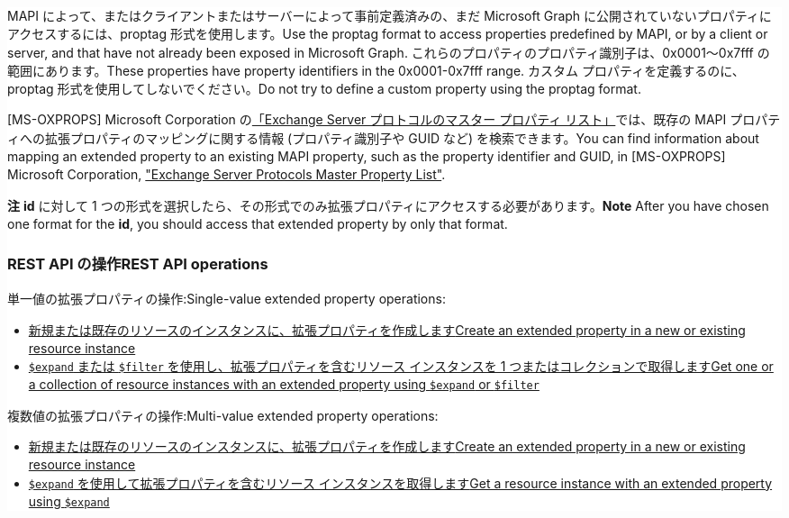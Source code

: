 <span data-ttu-id="b2128-155">MAPI によって、またはクライアントまたはサーバーによって事前定義済みの、まだ Microsoft Graph に公開されていないプロパティにアクセスするには、proptag 形式を使用します。</span><span class="sxs-lookup"><span data-stu-id="b2128-155">Use the proptag format to access properties predefined by MAPI, or by a client or server, and that have not already been exposed in Microsoft Graph.</span></span> <span data-ttu-id="b2128-156">これらのプロパティのプロパティ識別子は、0x0001〜0x7fff の範囲にあります。</span><span class="sxs-lookup"><span data-stu-id="b2128-156">These properties have property identifiers in the 0x0001-0x7fff range.</span></span> <span data-ttu-id="b2128-157">カスタム プロパティを定義するのに、proptag 形式を使用してしないでください。</span><span class="sxs-lookup"><span data-stu-id="b2128-157">Do not try to define a custom property using the proptag format.</span></span> 

<span data-ttu-id="b2128-158">\[MS-OXPROPS\] Microsoft Corporation の[「Exchange Server プロトコルのマスター プロパティ リスト」](https://msdn.microsoft.com/library/cc433490%28v=exchg.80%29.aspx)では、既存の MAPI プロパティへの拡張プロパティのマッピングに関する情報 (プロパティ識別子や GUID など) を検索できます。</span><span class="sxs-lookup"><span data-stu-id="b2128-158">You can find information about mapping an extended property to an existing MAPI property, such as the property identifier and GUID, in \[MS-OXPROPS\] Microsoft Corporation, ["Exchange Server Protocols Master Property List"](https://msdn.microsoft.com/library/cc433490%28v=exchg.80%29.aspx).</span></span>

<span data-ttu-id="b2128-159">**注** **id** に対して 1 つの形式を選択したら、その形式でのみ拡張プロパティにアクセスする必要があります。</span><span class="sxs-lookup"><span data-stu-id="b2128-159">**Note** After you have chosen one format for the **id**, you should access that extended property by only that format.</span></span>

### <a name="rest-api-operations"></a><span data-ttu-id="b2128-160">REST API の操作</span><span class="sxs-lookup"><span data-stu-id="b2128-160">REST API operations</span></span>
 
<span data-ttu-id="b2128-161">単一値の拡張プロパティの操作:</span><span class="sxs-lookup"><span data-stu-id="b2128-161">Single-value extended property operations:</span></span>

- [<span data-ttu-id="b2128-162">新規または既存のリソースのインスタンスに、拡張プロパティを作成します</span><span class="sxs-lookup"><span data-stu-id="b2128-162">Create an extended property in a new or existing resource instance</span></span>](../api/singlevaluelegacyextendedproperty-post-singlevalueextendedproperties.md)
- [<span data-ttu-id="b2128-163">`$expand` または `$filter` を使用し、拡張プロパティを含むリソース インスタンスを 1 つまたはコレクションで取得します</span><span class="sxs-lookup"><span data-stu-id="b2128-163">Get one or a collection of resource instances with an extended property using `$expand` or `$filter`</span></span>](../api/singlevaluelegacyextendedproperty-get.md)

<span data-ttu-id="b2128-164">複数値の拡張プロパティの操作:</span><span class="sxs-lookup"><span data-stu-id="b2128-164">Multi-value extended property operations:</span></span>

- [<span data-ttu-id="b2128-165">新規または既存のリソースのインスタンスに、拡張プロパティを作成します</span><span class="sxs-lookup"><span data-stu-id="b2128-165">Create an extended property in a new or existing resource instance</span></span>](../api/multivaluelegacyextendedproperty-post-multivalueextendedproperties.md)
- [<span data-ttu-id="b2128-166">`$expand` を使用して拡張プロパティを含むリソース インスタンスを取得します</span><span class="sxs-lookup"><span data-stu-id="b2128-166">Get a resource instance with an extended property using `$expand`</span></span>](../api/multivaluelegacyextendedproperty-get.md)

